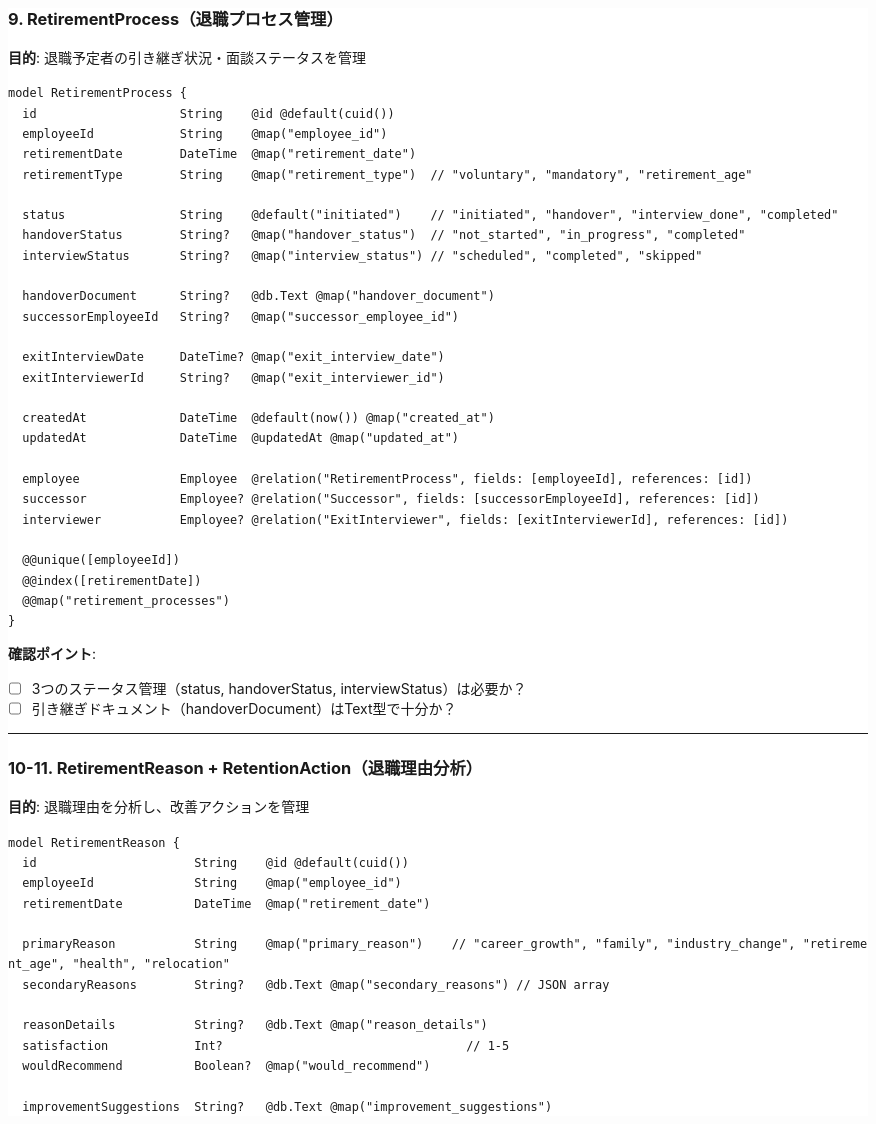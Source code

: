 
### 9. RetirementProcess（退職プロセス管理）

**目的**: 退職予定者の引き継ぎ状況・面談ステータスを管理

```prisma
model RetirementProcess {
  id                    String    @id @default(cuid())
  employeeId            String    @map("employee_id")
  retirementDate        DateTime  @map("retirement_date")
  retirementType        String    @map("retirement_type")  // "voluntary", "mandatory", "retirement_age"

  status                String    @default("initiated")    // "initiated", "handover", "interview_done", "completed"
  handoverStatus        String?   @map("handover_status")  // "not_started", "in_progress", "completed"
  interviewStatus       String?   @map("interview_status") // "scheduled", "completed", "skipped"

  handoverDocument      String?   @db.Text @map("handover_document")
  successorEmployeeId   String?   @map("successor_employee_id")

  exitInterviewDate     DateTime? @map("exit_interview_date")
  exitInterviewerId     String?   @map("exit_interviewer_id")

  createdAt             DateTime  @default(now()) @map("created_at")
  updatedAt             DateTime  @updatedAt @map("updated_at")

  employee              Employee  @relation("RetirementProcess", fields: [employeeId], references: [id])
  successor             Employee? @relation("Successor", fields: [successorEmployeeId], references: [id])
  interviewer           Employee? @relation("ExitInterviewer", fields: [exitInterviewerId], references: [id])

  @@unique([employeeId])
  @@index([retirementDate])
  @@map("retirement_processes")
}
```

**確認ポイント**:
- [ ] 3つのステータス管理（status, handoverStatus, interviewStatus）は必要か？
- [ ] 引き継ぎドキュメント（handoverDocument）はText型で十分か？

---

### 10-11. RetirementReason + RetentionAction（退職理由分析）

**目的**: 退職理由を分析し、改善アクションを管理

```prisma
model RetirementReason {
  id                      String    @id @default(cuid())
  employeeId              String    @map("employee_id")
  retirementDate          DateTime  @map("retirement_date")

  primaryReason           String    @map("primary_reason")    // "career_growth", "family", "industry_change", "retirement_age", "health", "relocation"
  secondaryReasons        String?   @db.Text @map("secondary_reasons") // JSON array

  reasonDetails           String?   @db.Text @map("reason_details")
  satisfaction            Int?                                  // 1-5
  wouldRecommend          Boolean?  @map("would_recommend")

  improvementSuggestions  String?   @db.Text @map("improvement_suggestions")
```